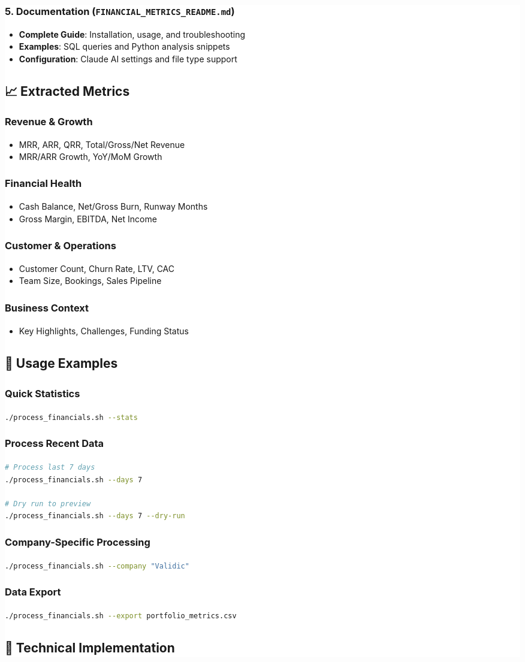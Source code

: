 ### 5. Documentation (`FINANCIAL_METRICS_README.md`)
- **Complete Guide**: Installation, usage, and troubleshooting
- **Examples**: SQL queries and Python analysis snippets
- **Configuration**: Claude AI settings and file type support

## 📈 Extracted Metrics

### Revenue & Growth
- MRR, ARR, QRR, Total/Gross/Net Revenue
- MRR/ARR Growth, YoY/MoM Growth

### Financial Health  
- Cash Balance, Net/Gross Burn, Runway Months
- Gross Margin, EBITDA, Net Income

### Customer & Operations
- Customer Count, Churn Rate, LTV, CAC
- Team Size, Bookings, Sales Pipeline

### Business Context
- Key Highlights, Challenges, Funding Status

## 🚀 Usage Examples

### Quick Statistics
```bash
./process_financials.sh --stats
```

### Process Recent Data
```bash
# Process last 7 days
./process_financials.sh --days 7

# Dry run to preview
./process_financials.sh --days 7 --dry-run
```

### Company-Specific Processing
```bash
./process_financials.sh --company "Validic"
```

### Data Export
```bash
./process_financials.sh --export portfolio_metrics.csv
```

## 🔧 Technical Implementation
